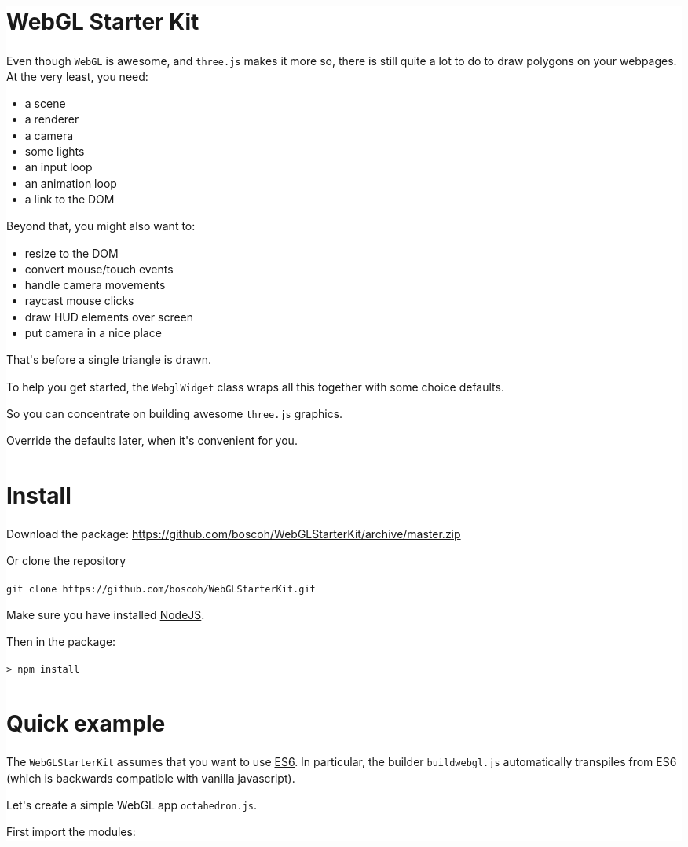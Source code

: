 
# WebGL Starter Kit

Even though `WebGL` is awesome, and `three.js` makes it more so, there is still quite a lot to do to draw polygons on your webpages. At the very least, you need:

- a scene
- a renderer
- a camera
- some lights
- an input loop
- an animation loop
- a link to the DOM

Beyond that, you might also want to:

- resize to the DOM
- convert mouse/touch events
- handle camera movements
- raycast mouse clicks
- draw HUD elements over screen
- put camera in a nice place

That's before a single triangle is drawn.

To help you get started, the `WebglWidget` class wraps all this together with some choice defaults.

So you can concentrate on building awesome `three.js` graphics.

Override the defaults later, when it's convenient for you.

# Install

Download the package:
	<https://github.com/boscoh/WebGLStarterKit/archive/master.zip>

Or clone the repository

    git clone https://github.com/boscoh/WebGLStarterKit.git

Make sure you have installed [NodeJS](https://nodejs.org/en/).

Then in the package:

    > npm install


# Quick example

The `WebGLStarterKit` assumes that you want to use [ES6](https://babeljs.io/docs/learn-es2015/). In particular, the builder `buildwebgl.js` automatically transpiles from ES6 (which is backwards compatible with vanilla javascript).

Let's create a simple WebGL app `octahedron.js`.

First import the modules:
